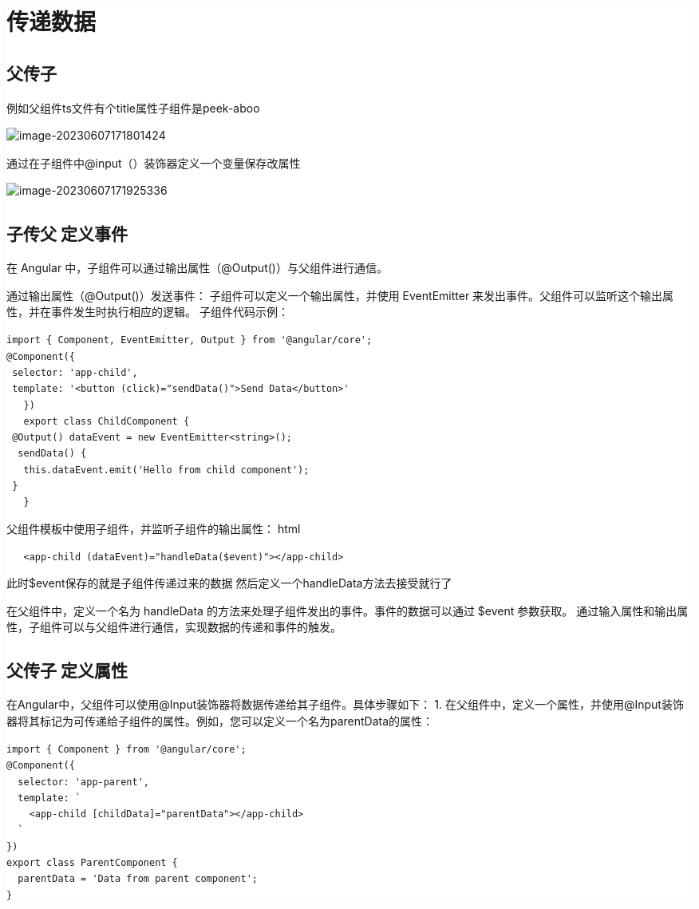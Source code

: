 
# 传递数据

## 父传子

例如父组件ts文件有个title属性子组件是peek-aboo

![image-20230607171801424](https://gitee.com/tytangyuan/pic-go/raw/master/img/image-20230607171801424.png)

通过在子组件中@input（）装饰器定义一个变量保存改属性

![image-20230607171925336](https://gitee.com/tytangyuan/pic-go/raw/master/img/image-20230607171925336.png)

## 子传父 定义事件

在 Angular 中，子组件可以通过输出属性（@Output()）与父组件进行通信。

通过输出属性（@Output()）发送事件：
子组件可以定义一个输出属性，并使用 EventEmitter 来发出事件。父组件可以监听这个输出属性，并在事件发生时执行相应的逻辑。
子组件代码示例：

```
import { Component, EventEmitter, Output } from '@angular/core';
@Component({
 selector: 'app-child',
 template: '<button (click)="sendData()">Send Data</button>'
   })
   export class ChildComponent {
 @Output() dataEvent = new EventEmitter<string>();
  sendData() {
   this.dataEvent.emit('Hello from child component');
 }
   }
```

父组件模板中使用子组件，并监听子组件的输出属性：
html

```
   <app-child (dataEvent)="handleData($event)"></app-child>
```

此时$event保存的就是子组件传递过来的数据   然后定义一个handleData方法去接受就行了

在父组件中，定义一个名为 handleData 的方法来处理子组件发出的事件。事件的数据可以通过 $event 参数获取。
 通过输入属性和输出属性，子组件可以与父组件进行通信，实现数据的传递和事件的触发。

## 父传子  定义属性

在Angular中，父组件可以使用@Input装饰器将数据传递给其子组件。具体步骤如下：  1. 在父组件中，定义一个属性，并使用@Input装饰器将其标记为可传递给子组件的属性。例如，您可以定义一个名为parentData的属性：

```
import { Component } from '@angular/core';
@Component({
  selector: 'app-parent',
  template: `
    <app-child [childData]="parentData"></app-child>
  `
})
export class ParentComponent {
  parentData = 'Data from parent component';
}
```
